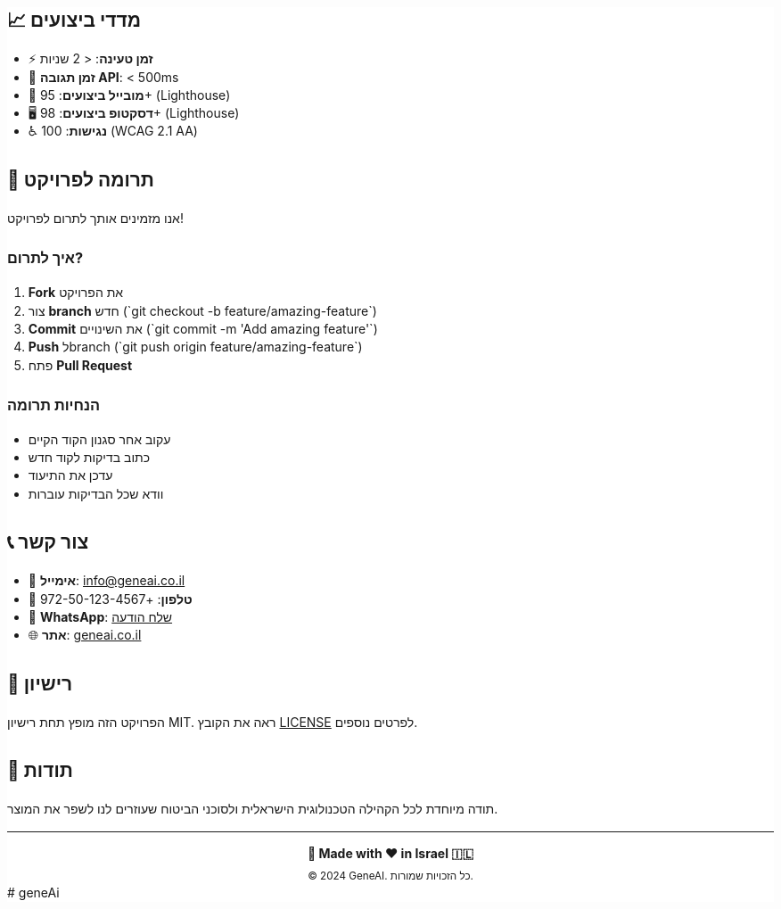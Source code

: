 ## 📈 מדדי ביצועים

- ⚡ **זמן טעינה**: < 2 שניות
- 🎯 **זמן תגובה API**: < 500ms
- 📱 **מובייל ביצועים**: 95+ (Lighthouse)
- 🖥️ **דסקטופ ביצועים**: 98+ (Lighthouse)
- ♿ **נגישות**: 100 (WCAG 2.1 AA)

## 🤝 תרומה לפרויקט

אנו מזמינים אותך לתרום לפרויקט! 

### איך לתרום?

1. **Fork** את הפרויקט
2. צור **branch** חדש (\`git checkout -b feature/amazing-feature\`)
3. **Commit** את השינויים (\`git commit -m 'Add amazing feature'\`)
4. **Push** לbranch (\`git push origin feature/amazing-feature\`)
5. פתח **Pull Request**

### הנחיות תרומה
- עקוב אחר סגנון הקוד הקיים
- כתוב בדיקות לקוד חדש
- עדכן את התיעוד
- וודא שכל הבדיקות עוברות

## 📞 צור קשר

- 📧 **אימייל**: info@geneai.co.il
- 📱 **טלפון**: +972-50-123-4567
- 💬 **WhatsApp**: [שלח הודעה](https://wa.me/972501234567)
- 🌐 **אתר**: [geneai.co.il](https://geneai.co.il)

## 📄 רישיון

הפרויקט הזה מופץ תחת רישיון MIT. ראה את הקובץ [LICENSE](LICENSE) לפרטים נוספים.

## 🙏 תודות

תודה מיוחדת לכל הקהילה הטכנולוגית הישראלית ולסוכני הביטוח שעוזרים לנו לשפר את המוצר.

---

<div align="center">
  <strong>🚀 Made with ❤️ in Israel 🇮🇱</strong><br>
  <sub>© 2024 GeneAI. כל הזכויות שמורות.</sub>
</div># geneAi
